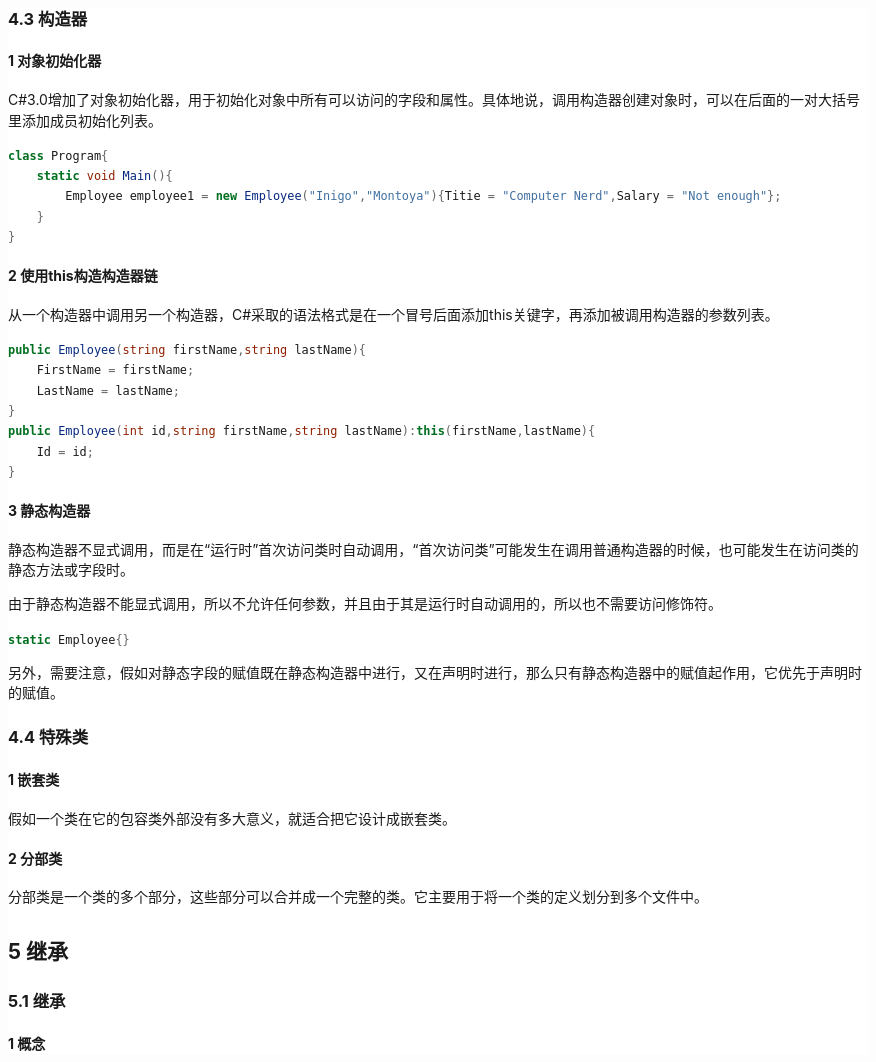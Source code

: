 ### 4.3 构造器

#### 1 对象初始化器

C#3.0增加了对象初始化器，用于初始化对象中所有可以访问的字段和属性。具体地说，调用构造器创建对象时，可以在后面的一对大括号里添加成员初始化列表。

```c#
class Program{
	static void Main(){
		Employee employee1 = new Employee("Inigo","Montoya"){Titie = "Computer Nerd",Salary = "Not enough"};
	}
}
```

#### 2 使用this构造构造器链

从一个构造器中调用另一个构造器，C#采取的语法格式是在一个冒号后面添加this关键字，再添加被调用构造器的参数列表。

```c#
public Employee(string firstName,string lastName){
	FirstName = firstName;
	LastName = lastName;
}
public Employee(int id,string firstName,string lastName):this(firstName,lastName){
	Id = id;
}
```

#### 3 静态构造器

静态构造器不显式调用，而是在“运行时”首次访问类时自动调用，“首次访问类”可能发生在调用普通构造器的时候，也可能发生在访问类的静态方法或字段时。

由于静态构造器不能显式调用，所以不允许任何参数，并且由于其是运行时自动调用的，所以也不需要访问修饰符。

```c#
static Employee{}
```

另外，需要注意，假如对静态字段的赋值既在静态构造器中进行，又在声明时进行，那么只有静态构造器中的赋值起作用，它优先于声明时的赋值。

### 4.4 特殊类

#### 1 嵌套类

假如一个类在它的包容类外部没有多大意义，就适合把它设计成嵌套类。

#### 2 分部类

分部类是一个类的多个部分，这些部分可以合并成一个完整的类。它主要用于将一个类的定义划分到多个文件中。

## 5 继承

### 5.1 继承

#### 1 概念
